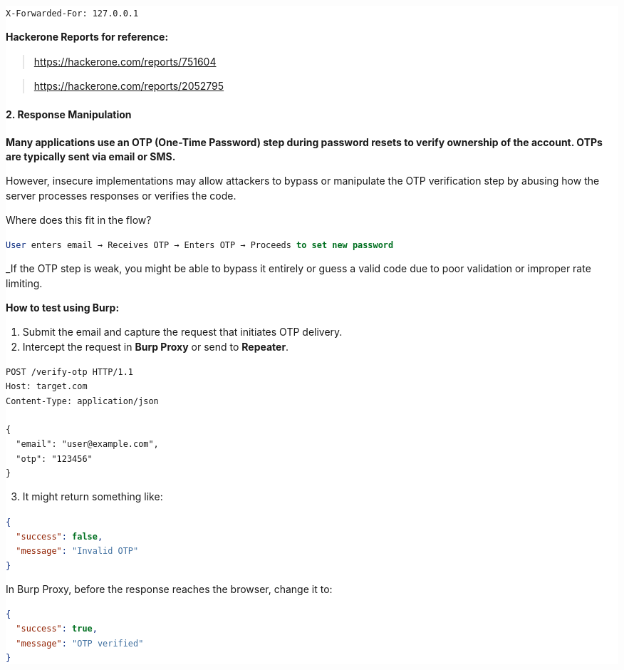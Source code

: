 ```http
X-Forwarded-For: 127.0.0.1
```

**Hackerone Reports for reference:**


> https://hackerone.com/reports/751604

> https://hackerone.com/reports/2052795

#### 2. Response Manipulation

**Many applications use an OTP (One-Time Password) step during password resets to verify ownership of the account. OTPs are typically sent via email or SMS.** 

However, insecure implementations may allow attackers to bypass or manipulate the OTP verification step by abusing how the server processes responses or verifies the code.

Where does this fit in the flow?

```sql
User enters email → Receives OTP → Enters OTP → Proceeds to set new password
```

_If the OTP step is weak, you might be able to bypass it entirely or guess a valid code due to poor validation or improper rate limiting.

**How to test using Burp:**

1. Submit the email and capture the request that initiates OTP delivery.
2. Intercept the request in **Burp Proxy** or send to **Repeater**.

```HTTP
POST /verify-otp HTTP/1.1
Host: target.com
Content-Type: application/json

{
  "email": "user@example.com",
  "otp": "123456"
}
```

3. It might return something like:


```json
{
  "success": false,
  "message": "Invalid OTP"
}
```

In Burp Proxy, before the response reaches the browser, change it to:

```json
{
  "success": true,
  "message": "OTP verified"
}
```
